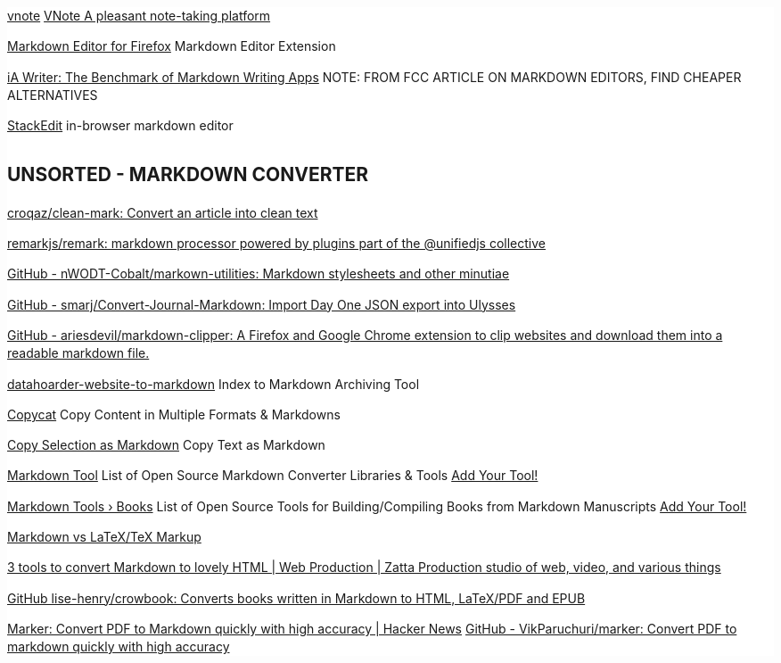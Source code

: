 [vnote](https://github.com/vnotex/vnote)
[VNote A pleasant note-taking platform](http://app.vnote.fun/en_us/)

[Markdown Editor for Firefox](https://addons.mozilla.org/en-US/firefox/addon/markdown-editor-premium/)
Markdown Editor Extension

[iA Writer: The Benchmark of Markdown Writing Apps](https://ia.net/writer)
NOTE: FROM FCC ARTICLE ON MARKDOWN EDITORS, FIND CHEAPER ALTERNATIVES

[StackEdit](https://stackedit.io/editor)
in-browser markdown editor

## UNSORTED - MARKDOWN CONVERTER

[croqaz/clean-mark: Convert an article into clean text](https://github.com/croqaz/clean-mark)

[remarkjs/remark: markdown processor powered by plugins part of the @unifiedjs collective](https://github.com/remarkjs/remark)

[GitHub - nWODT-Cobalt/markown-utilities: Markdown stylesheets and other minutiae](https://github.com/nWODT-Cobalt/markown-utilities)

[GitHub - smarj/Convert-Journal-Markdown: Import Day One JSON export into Ulysses](https://github.com/smarj/Convert-Journal-Markdown)

[GitHub - ariesdevil/markdown-clipper: A Firefox and Google Chrome extension to clip websites and download them into a readable markdown file.](https://github.com/ariesdevil/markdown-clipper)

[datahoarder-website-to-markdown](https://github.com/evilsh3ll/datahoarder-website-to-markdown)
Index to Markdown Archiving Tool

[Copycat](https://github.com/BlackGlory/Copycat)
Copy Content in Multiple Formats & Markdowns

[Copy Selection as Markdown](https://github.com/0x6b/copy-selection-as-markdown)
Copy Text as Markdown

[Markdown Tool](http://mundimark.github.io/markdown-tools)
List of Open Source Markdown Converter Libraries & Tools
[Add Your Tool!](https://github.com/mundimark/markdown-tools)

[Markdown Tools › Books](http://mundimark.github.io/markdown-tools-books)
List of Open Source Tools for Building/Compiling Books from Markdown Manuscripts
[Add Your Tool!](https://github.com/mundimark/markdown-tools-books)

[Markdown vs LaTeX/TeX Markup](https://github.com/mundimark/markdown-vs-latex)

[3 tools to convert Markdown to lovely HTML | Web Production | Zatta Production studio of web, video, and various things](https://zatta.link/en/web/top3-tools-for-convert-markdown-to-html.html)

[GitHub lise-henry/crowbook: Converts books written in Markdown to HTML, LaTeX/PDF and EPUB](https://github.com/lise-henry/crowbook)

[Marker: Convert PDF to Markdown quickly with high accuracy | Hacker News](https://news.ycombinator.com/item?id=38482007)
[GitHub - VikParuchuri/marker: Convert PDF to markdown quickly with high accuracy](https://github.com/VikParuchuri/marker)
